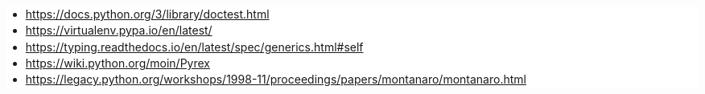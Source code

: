 * https://docs.python.org/3/library/doctest.html
* <https://virtualenv.pypa.io/en/latest/>
* <https://typing.readthedocs.io/en/latest/spec/generics.html#self>
* <https://wiki.python.org/moin/Pyrex>
* <https://legacy.python.org/workshops/1998-11/proceedings/papers/montanaro/montanaro.html>

